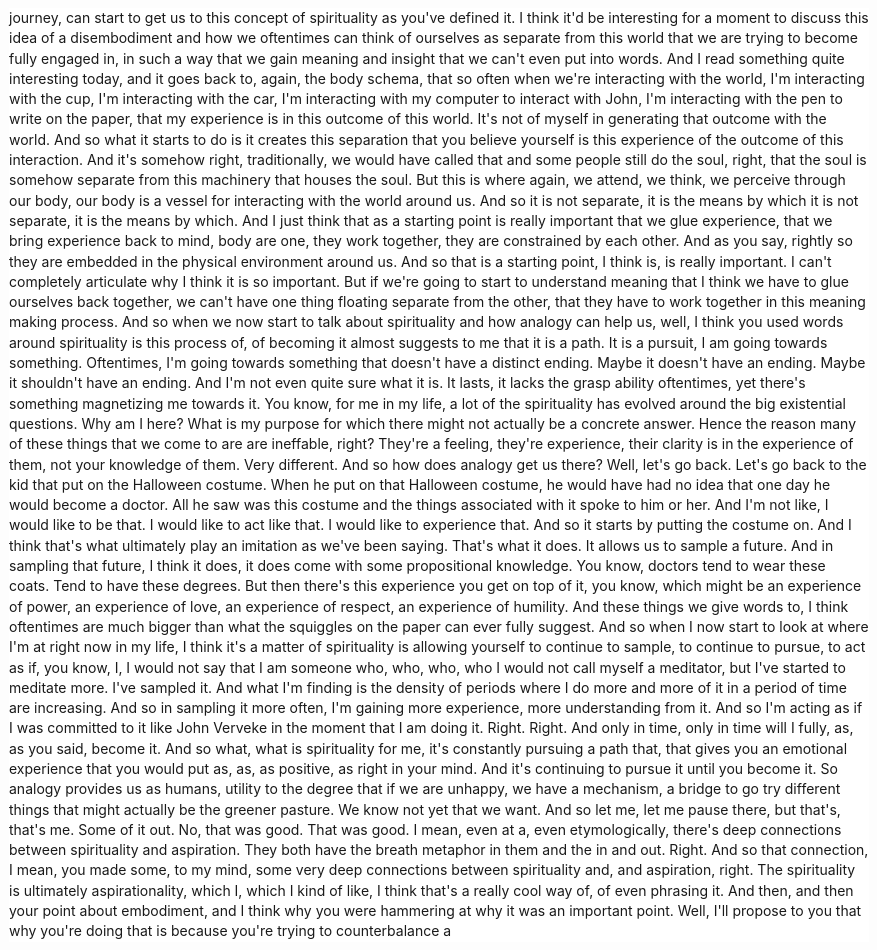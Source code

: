 journey, can start to get us to this concept of spirituality as you've defined it. I think it'd be interesting for a moment to discuss this idea of a disembodiment and how we oftentimes can think of ourselves as separate from this world that we are trying to become fully engaged in, in such a way that we gain meaning and insight that we can't even put into words. And I read something quite interesting today, and it goes back to, again, the body schema, that so often when we're interacting with the world, I'm interacting with the cup, I'm interacting with the car, I'm interacting with my computer to interact with John, I'm interacting with the pen to write on the paper, that my experience is in this outcome of this world. It's not of myself in generating that outcome with the world. And so what it starts to do is it creates this separation that you believe yourself is this experience of the outcome of this interaction. And it's somehow right, traditionally, we would have called that and some people still do the soul, right, that the soul is somehow separate from this machinery that houses the soul. But this is where again, we attend, we think, we perceive through our body, our body is a vessel for interacting with the world around us. And so it is not separate, it is the means by which it is not separate, it is the means by which. And I just think that as a starting point is really important that we glue experience, that we bring experience back to mind, body are one, they work together, they are constrained by each other. And as you say, rightly so they are embedded in the physical environment around us. And so that is a starting point, I think is, is really important. I can't completely articulate why I think it is so important. But if we're going to start to understand meaning that I think we have to glue ourselves back together, we can't have one thing floating separate from the other, that they have to work together in this meaning making process. And so when we now start to talk about spirituality and how analogy can help us, well, I think you used words around spirituality is this process of, of becoming it almost suggests to me that it is a path. It is a pursuit, I am going towards something. Oftentimes, I'm going towards something that doesn't have a distinct ending. Maybe it doesn't have an ending. Maybe it shouldn't have an ending. And I'm not even quite sure what it is. It lasts, it lacks the grasp ability oftentimes, yet there's something magnetizing me towards it. You know, for me in my life, a lot of the spirituality has evolved around the big existential questions. Why am I here? What is my purpose for which there might not actually be a concrete answer. Hence the reason many of these things that we come to are are ineffable, right? They're a feeling, they're experience, their clarity is in the experience of them, not your knowledge of them. Very different. And so how does analogy get us there? Well, let's go back. Let's go back to the kid that put on the Halloween costume. When he put on that Halloween costume, he would have had no idea that one day he would become a doctor. All he saw was this costume and the things associated with it spoke to him or her. And I'm not like, I would like to be that. I would like to act like that. I would like to experience that. And so it starts by putting the costume on. And I think that's what ultimately play an imitation as we've been saying. That's what it does. It allows us to sample a future. And in sampling that future, I think it does, it does come with some propositional knowledge. You know, doctors tend to wear these coats. Tend to have these degrees. But then there's this experience you get on top of it, you know, which might be an experience of power, an experience of love, an experience of respect, an experience of humility. And these things we give words to, I think oftentimes are much bigger than what the squiggles on the paper can ever fully suggest. And so when I now start to look at where I'm at right now in my life, I think it's a matter of spirituality is allowing yourself to continue to sample, to continue to pursue, to act as if, you know, I, I would not say that I am someone who, who, who, who I would not call myself a meditator, but I've started to meditate more. I've sampled it. And what I'm finding is the density of periods where I do more and more of it in a period of time are increasing. And so in sampling it more often, I'm gaining more experience, more understanding from it. And so I'm acting as if I was committed to it like John Verveke in the moment that I am doing it. Right. Right. And only in time, only in time will I fully, as, as you said, become it. And so what, what is spirituality for me, it's constantly pursuing a path that, that gives you an emotional experience that you would put as, as, as positive, as right in your mind. And it's continuing to pursue it until you become it. So analogy provides us as humans, utility to the degree that if we are unhappy, we have a mechanism, a bridge to go try different things that might actually be the greener pasture. We know not yet that we want. And so let me, let me pause there, but that's, that's me. Some of it out. No, that was good. That was good. I mean, even at a, even etymologically, there's deep connections between spirituality and aspiration. They both have the breath metaphor in them and the in and out. Right. And so that connection, I mean, you made some, to my mind, some very deep connections between spirituality and, and aspiration, right. The spirituality is ultimately aspirationality, which I, which I kind of like, I think that's a really cool way of, of even phrasing it. And then, and then your point about embodiment, and I think why you were hammering at why it was an important point. Well, I'll propose to you that why you're doing that is because you're trying to counterbalance a